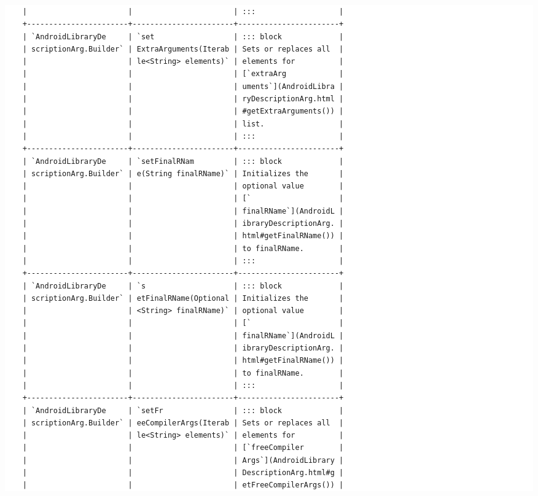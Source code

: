         |                       |                       | :::                   |
        +-----------------------+-----------------------+-----------------------+
        | `AndroidLibraryDe     | `set                  | ::: block             |
        | scriptionArg.Builder` | ExtraArguments​(Iterab | Sets or replaces all  |
        |                       | le<String> elements)` | elements for          |
        |                       |                       | [`extraArg            |
        |                       |                       | uments`](AndroidLibra |
        |                       |                       | ryDescriptionArg.html |
        |                       |                       | #getExtraArguments()) |
        |                       |                       | list.                 |
        |                       |                       | :::                   |
        +-----------------------+-----------------------+-----------------------+
        | `AndroidLibraryDe     | `setFinalRNam         | ::: block             |
        | scriptionArg.Builder` | e​(String finalRName)` | Initializes the       |
        |                       |                       | optional value        |
        |                       |                       | [`                    |
        |                       |                       | finalRName`](AndroidL |
        |                       |                       | ibraryDescriptionArg. |
        |                       |                       | html#getFinalRName()) |
        |                       |                       | to finalRName.        |
        |                       |                       | :::                   |
        +-----------------------+-----------------------+-----------------------+
        | `AndroidLibraryDe     | `s                    | ::: block             |
        | scriptionArg.Builder` | etFinalRName​(Optional | Initializes the       |
        |                       | <String> finalRName)` | optional value        |
        |                       |                       | [`                    |
        |                       |                       | finalRName`](AndroidL |
        |                       |                       | ibraryDescriptionArg. |
        |                       |                       | html#getFinalRName()) |
        |                       |                       | to finalRName.        |
        |                       |                       | :::                   |
        +-----------------------+-----------------------+-----------------------+
        | `AndroidLibraryDe     | `setFr                | ::: block             |
        | scriptionArg.Builder` | eeCompilerArgs​(Iterab | Sets or replaces all  |
        |                       | le<String> elements)` | elements for          |
        |                       |                       | [`freeCompiler        |
        |                       |                       | Args`](AndroidLibrary |
        |                       |                       | DescriptionArg.html#g |
        |                       |                       | etFreeCompilerArgs()) |